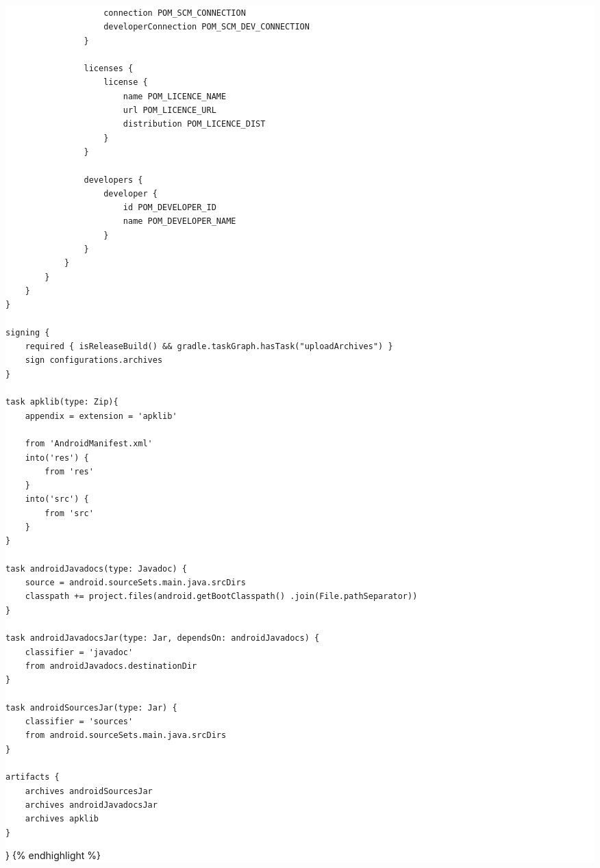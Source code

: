                         connection POM_SCM_CONNECTION
                        developerConnection POM_SCM_DEV_CONNECTION
                    }

                    licenses {
                        license {
                            name POM_LICENCE_NAME
                            url POM_LICENCE_URL
                            distribution POM_LICENCE_DIST
                        }
                    }

                    developers {
                        developer {
                            id POM_DEVELOPER_ID
                            name POM_DEVELOPER_NAME
                        }
                    }
                }
            }
        }
    }

    signing {
        required { isReleaseBuild() && gradle.taskGraph.hasTask("uploadArchives") }
        sign configurations.archives
    }

    task apklib(type: Zip){
        appendix = extension = 'apklib'

        from 'AndroidManifest.xml'
        into('res') {
            from 'res'
        }
        into('src') {
            from 'src'
        }
    }

    task androidJavadocs(type: Javadoc) {
        source = android.sourceSets.main.java.srcDirs
        classpath += project.files(android.getBootClasspath() .join(File.pathSeparator))
    }

    task androidJavadocsJar(type: Jar, dependsOn: androidJavadocs) {
        classifier = 'javadoc'
        from androidJavadocs.destinationDir
    }

    task androidSourcesJar(type: Jar) {
        classifier = 'sources'
        from android.sourceSets.main.java.srcDirs
    }

    artifacts {
        archives androidSourcesJar
        archives androidJavadocsJar
        archives apklib
    }
}
{% endhighlight %}
